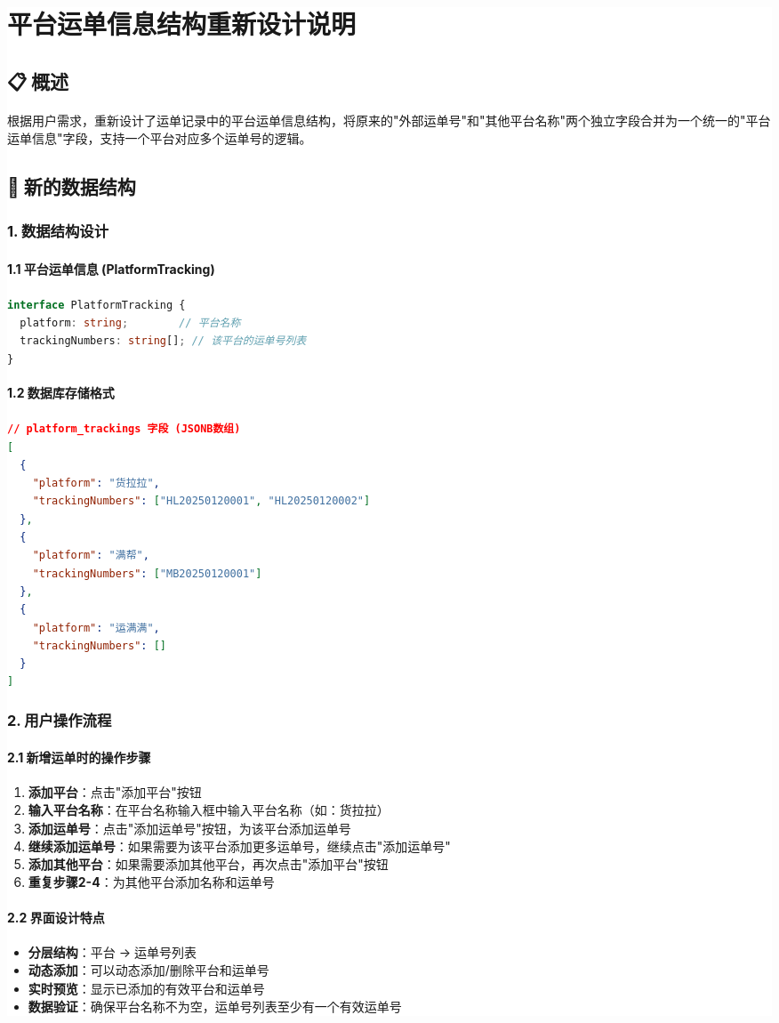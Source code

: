 # 平台运单信息结构重新设计说明

## 📋 概述

根据用户需求，重新设计了运单记录中的平台运单信息结构，将原来的"外部运单号"和"其他平台名称"两个独立字段合并为一个统一的"平台运单信息"字段，支持一个平台对应多个运单号的逻辑。

## 🎯 新的数据结构

### 1. 数据结构设计

#### 1.1 平台运单信息 (PlatformTracking)
```typescript
interface PlatformTracking {
  platform: string;        // 平台名称
  trackingNumbers: string[]; // 该平台的运单号列表
}
```

#### 1.2 数据库存储格式
```json
// platform_trackings 字段 (JSONB数组)
[
  {
    "platform": "货拉拉",
    "trackingNumbers": ["HL20250120001", "HL20250120002"]
  },
  {
    "platform": "满帮", 
    "trackingNumbers": ["MB20250120001"]
  },
  {
    "platform": "运满满",
    "trackingNumbers": []
  }
]
```

### 2. 用户操作流程

#### 2.1 新增运单时的操作步骤
1. **添加平台**：点击"添加平台"按钮
2. **输入平台名称**：在平台名称输入框中输入平台名称（如：货拉拉）
3. **添加运单号**：点击"添加运单号"按钮，为该平台添加运单号
4. **继续添加运单号**：如果需要为该平台添加更多运单号，继续点击"添加运单号"
5. **添加其他平台**：如果需要添加其他平台，再次点击"添加平台"按钮
6. **重复步骤2-4**：为其他平台添加名称和运单号

#### 2.2 界面设计特点
- **分层结构**：平台 → 运单号列表
- **动态添加**：可以动态添加/删除平台和运单号
- **实时预览**：显示已添加的有效平台和运单号
- **数据验证**：确保平台名称不为空，运单号列表至少有一个有效运单号
